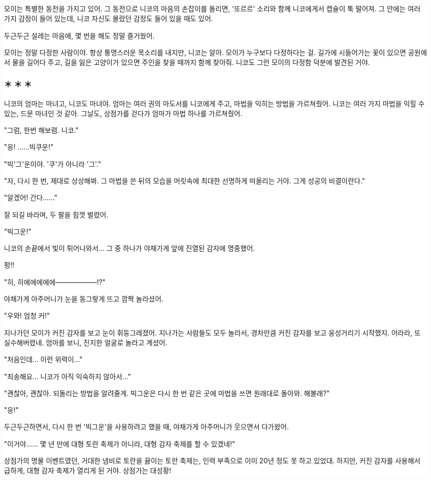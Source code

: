 모이는 특별한 동전을 가지고 있어. 그 동전으로 니코의 마음의 손잡이를 돌리면, '또르르' 소리와 함께 니코에게서 캡슐이 툭 떨어져. 그 안에는 여러 가지 감정이 들어 있는데, 니코 자신도 몰랐던 감정도 들어 있을 때도 있어.

두근두근 설레는 마음에, 몇 번을 해도 정말 즐거웠어.

모이는 정말 다정한 사람이야.
항상 퉁명스러운 목소리를 내지만, 니코는 알아. 모이가 누구보다 다정하다는 걸.
길가에 시들어가는 꽃이 있으면 공원에서 물을 길어다 주고,
길을 잃은 고양이가 있으면 주인을 찾을 때까지 함께 찾아줘.
니코도 그런 모이의 다정함 덕분에 발견된 거야.

### ＊ ＊ ＊

니코의 엄마는 마녀고, 니코도 마녀야.
엄마는 여러 권의 마도서를 니코에게 주고, 마법을 익히는 방법을 가르쳐줬어.
니코는 여러 가지 마법을 익힐 수 있는, 드문 마녀인 것 같아.
그날도, 상점가를 걷다가 엄마가 마법 하나를 가르쳐줬어.

"그럼, 한번 해보렴. 니코."

"응! ……빅쿠운!"

"빅'그'운이야. '쿠'가 아니라 '그'."

"자, 다시 한 번, 제대로 상상해봐. 그 마법을 쓴 뒤의 모습을 머릿속에 최대한 선명하게 떠올리는 거야. 그게 성공의 비결이란다."

"알겠어! 간다……"

잘 되길 바라며, 두 팔을 힘껏 벌렸어.

"빅그운!"

니코의 손끝에서 빛이 튀어나와서… 그 중 하나가 야채가게 앞에 진열된 감자에 명중했어.

펑!!

"히, 히에에에에에——————!?"

야채가게 아주머니가 눈을 동그랗게 뜨고 깜짝 놀라셨어.

"우와! 엄청 커!"

지나가던 모이가 커진 감자를 보고 눈이 휘둥그레졌어.
지나가는 사람들도 모두 놀라서, 경차만큼 커진 감자를 보고 웅성거리기 시작했지.
어라라, 또 실수해버렸네.
엄마를 보니, 진지한 얼굴로 놀라고 계셨어.

"처음인데… 이런 위력이…"

"죄송해요… 니코가 아직 익숙하지 않아서…"

"괜찮아, 괜찮아. 되돌리는 방법을 알려줄게. 빅그운은 다시 한 번 같은 곳에 마법을 쓰면 원래대로 돌아와. 해볼래?"

"응!"

두근두근하면서, 다시 한 번 '빅그운'을 사용하려고 했을 때, 야채가게 아주머니가 웃으면서 다가왔어.

"이거야…… 몇 년 만에 대형 토란 축제가 아니라, 대형 감자 축제를 할 수 있겠네!"

상점가의 명물 이벤트였던, 거대한 냄비로 토란을 끓이는 토란 축제는, 인력 부족으로 이미 20년 정도 못 하고 있었대.
하지만, 커진 감자를 사용해서 급하게, 대형 감자 축제가 열리게 된 거야. 상점가는 대성황!
